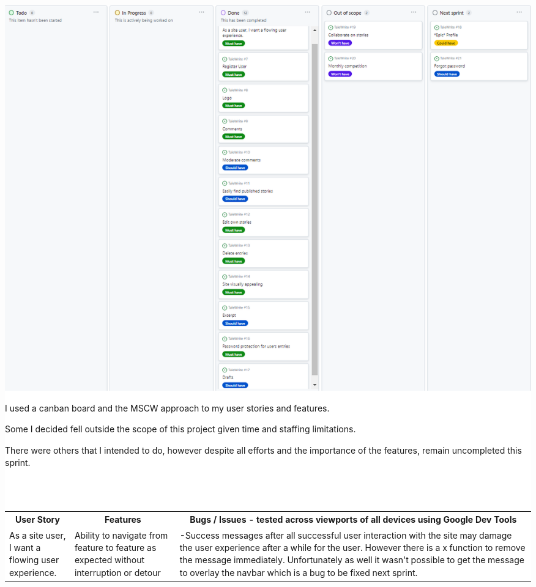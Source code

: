 <img src="static/images/canban1.png" alt="Image of canban board showing most features completed, however several not completed, to be discussed later.">

I used a canban board and the MSCW approach to my user stories and features. 

Some I decided fell outside the scope of this project given time and staffing limitations. 

There were others that I intended to do, however despite all efforts and the importance of the features, remain uncompleted this sprint.



<br><br>

<table>
  <tr>
    <th>User Story</th>
    <th>Features</th>
    <th>Bugs / Issues - tested across viewports of all devices using Google Dev Tools</th>
  </tr>
   <tr>
    <td>As a site user, I want a flowing user experience. </td>
    <td>Ability to navigate from feature to feature as expected without interruption or detour</td>
    <td>-Success messages after all successful user interaction with the site may damage the user experience after a while for the user.
     However there is a x function to remove the message immediately. Unfortunately as well it wasn't possible to get the message to overlay the navbar which is a bug to be fixed next sprint.

